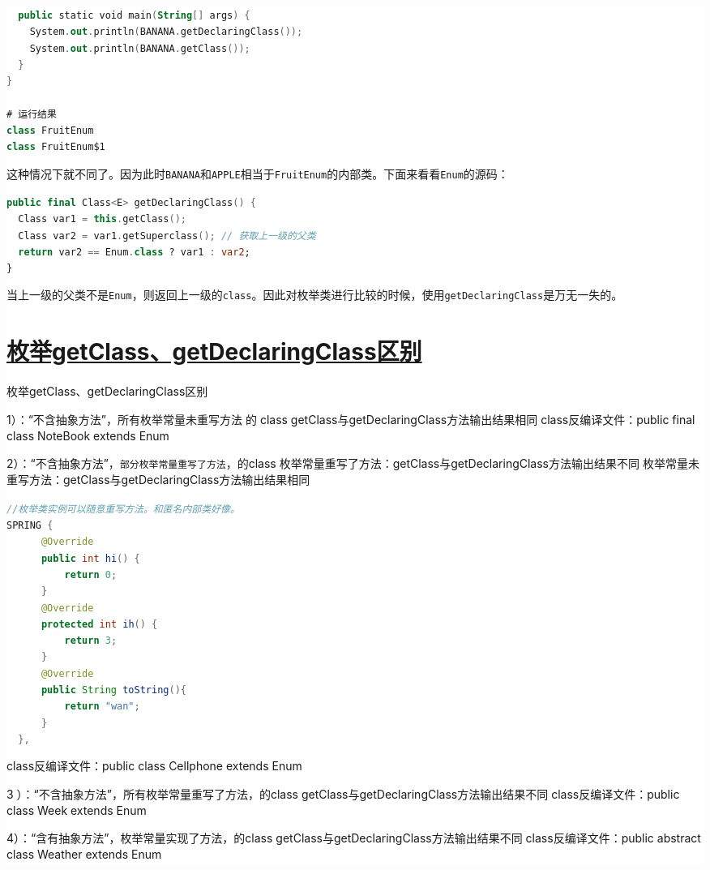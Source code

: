 ```kotlin
  public static void main(String[] args) {
    System.out.println(BANANA.getDeclaringClass());
    System.out.println(BANANA.getClass());
  }
}

# 运行结果
class FruitEnum
class FruitEnum$1
```

这种情况下就不同了。因为此时`BANANA`和`APPLE`相当于`FruitEnum`的内部类。下面来看看`Enum`的源码：

```kotlin
public final Class<E> getDeclaringClass() {
  Class var1 = this.getClass();
  Class var2 = var1.getSuperclass(); // 获取上一级的父类
  return var2 == Enum.class ? var1 : var2;
}
```

当上一级的父类不是`Enum`，则返回上一级的`class`。因此对枚举类进行比较的时候，使用`getDeclaringClass`是万无一失的。

# [枚举getClass、getDeclaringClass区别](https://www.cnblogs.com/thaipine/p/9390210.html)

枚举getClass、getDeclaringClass区别

1）：“不含抽象方法”，所有枚举常量未重写方法 的 class
getClass与getDeclaringClass方法输出结果相同
class反编译文件：public final class NoteBook extends Enum

2）：“不含抽象方法”，`部分枚举常量重写了方法`，的class
枚举常量重写了方法：getClass与getDeclaringClass方法输出结果不同
枚举常量未重写方法：getClass与getDeclaringClass方法输出结果相同

```java
//枚举类实例可以随意重写方法。和匿名内部类好像。
SPRING {
      @Override
      public int hi() {
          return 0;
      }
      @Override
      protected int ih() {
          return 3;
      }
      @Override
      public String toString(){
          return "wan";
      }
  },
```

class反编译文件：public class Cellphone extends Enum

3 ）：“不含抽象方法”，所有枚举常量重写了方法，的class
getClass与getDeclaringClass方法输出结果不同
class反编译文件：public class Week extends Enum

4）：“含有抽象方法”，枚举常量实现了方法，的class
getClass与getDeclaringClass方法输出结果不同
class反编译文件：public abstract class Weather extends Enum